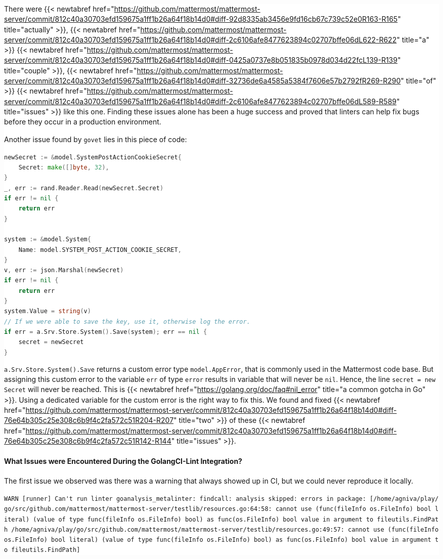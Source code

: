 There were {{< newtabref href="https://github.com/mattermost/mattermost-server/commit/812c40a30703efd159675a1ff1b26a64f18b14d0#diff-92d8335ab3456e9fd16cb67c739c52e0R163-R165" title="actually" >}}, {{< newtabref href="https://github.com/mattermost/mattermost-server/commit/812c40a30703efd159675a1ff1b26a64f18b14d0#diff-2c6106afe8477623894c02707bffe06dL622-R622" title="a" >}} {{< newtabref href="https://github.com/mattermost/mattermost-server/commit/812c40a30703efd159675a1ff1b26a64f18b14d0#diff-0425a0737e8b051835b0978d034d22fcL139-R139" title="couple" >}}, {{< newtabref href="https://github.com/mattermost/mattermost-server/commit/812c40a30703efd159675a1ff1b26a64f18b14d0#diff-32736de6a4585a5384f7606e57b2792fR269-R290" title="of" >}} {{< newtabref href="https://github.com/mattermost/mattermost-server/commit/812c40a30703efd159675a1ff1b26a64f18b14d0#diff-2c6106afe8477623894c02707bffe06dL589-R589" title="issues" >}} like this one. Finding these issues alone has been a huge success and proved that linters can help fix bugs before they occur in a production environment.

Another issue found by `govet` lies in this piece of code:
```go
newSecret := &model.SystemPostActionCookieSecret{
	Secret: make([]byte, 32),
}
_, err := rand.Reader.Read(newSecret.Secret)
if err != nil {
	return err
}

system := &model.System{
	Name: model.SYSTEM_POST_ACTION_COOKIE_SECRET,
}
v, err := json.Marshal(newSecret)
if err != nil {
	return err
}
system.Value = string(v)
// If we were able to save the key, use it, otherwise log the error.
if err = a.Srv.Store.System().Save(system); err == nil {
	secret = newSecret
}
```

`a.Srv.Store.System().Save` returns a custom error type `model.AppError`, that is commonly used in the Mattermost code base. But assigning this custom error to the variable `err` of type `error` results in variable that will never be `nil`. Hence, the line `secret = newSecret` will never be reached. This is {{< newtabref href="https://golang.org/doc/faq#nil_error" title="a common gotcha in Go" >}}. Using a dedicated variable for the custom error is the right way to fix this.
We found and fixed {{< newtabref href="https://github.com/mattermost/mattermost-server/commit/812c40a30703efd159675a1ff1b26a64f18b14d0#diff-76e64b305c25e308c6b9f4c2fa572c51R204-R207" title="two" >}} of these {{< newtabref href="https://github.com/mattermost/mattermost-server/commit/812c40a30703efd159675a1ff1b26a64f18b14d0#diff-76e64b305c25e308c6b9f4c2fa572c51R142-R144" title="issues" >}}.


#### What Issues were Encountered During the GolangCI-Lint Integration?

The first issue we observed was there was a warning that always showed up in CI, but we could never reproduce it locally.

```
WARN [runner] Can't run linter goanalysis_metalinter: findcall: analysis skipped: errors in package: [/home/agniva/play/go/src/github.com/mattermost/mattermost-server/testlib/resources.go:64:58: cannot use (func(fileInfo os.FileInfo) bool literal) (value of type func(fileInfo os.FileInfo) bool) as func(os.FileInfo) bool value in argument to fileutils.FindPath /home/agniva/play/go/src/github.com/mattermost/mattermost-server/testlib/resources.go:49:57: cannot use (func(fileInfo os.FileInfo) bool literal) (value of type func(fileInfo os.FileInfo) bool) as func(os.FileInfo) bool value in argument to fileutils.FindPath]
```
